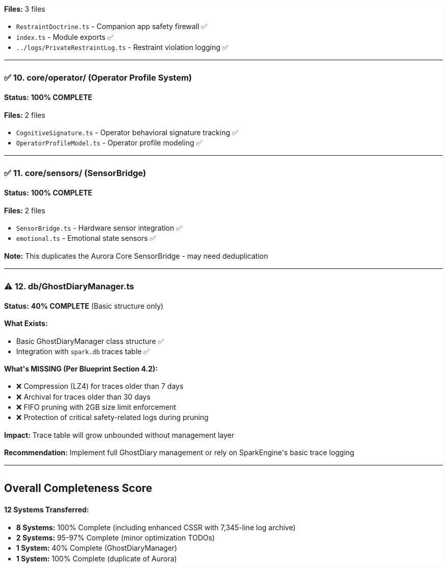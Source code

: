 **Files:** 3 files
- `RestraintDoctrine.ts` - Companion app safety firewall ✅
- `index.ts` - Module exports ✅
- `../logs/PrivateRestraintLog.ts` - Restraint violation logging ✅

---

### ✅ 10. core/operator/ (Operator Profile System)
**Status:** **100% COMPLETE**

**Files:** 2 files
- `CognitiveSignature.ts` - Operator behavioral signature tracking ✅
- `OperatorProfileModel.ts` - Operator profile modeling ✅

---

### ✅ 11. core/sensors/ (SensorBridge)
**Status:** **100% COMPLETE**

**Files:** 2 files
- `SensorBridge.ts` - Hardware sensor integration ✅
- `emotional.ts` - Emotional state sensors ✅

**Note:** This duplicates the Aurora Core SensorBridge - may need deduplication

---

### ⚠️ 12. db/GhostDiaryManager.ts
**Status:** **40% COMPLETE** (Basic structure only)

**What Exists:**
- Basic GhostDiaryManager class structure ✅
- Integration with `spark.db` traces table ✅

**What's MISSING (Per Blueprint Section 4.2):**
- ❌ Compression (LZ4) for traces older than 7 days
- ❌ Archival for traces older than 30 days
- ❌ FIFO pruning with 2GB size limit enforcement
- ❌ Protection of critical safety-related logs during pruning

**Impact:** Trace table will grow unbounded without management layer

**Recommendation:** Implement full GhostDiary management or rely on SparkEngine's basic trace logging

---

## Overall Completeness Score

**12 Systems Transferred:**
- **8 Systems:** 100% Complete (including enhanced CSSR with 7,345-line log archive)
- **2 Systems:** 95-97% Complete (minor optimization TODOs)
- **1 System:** 40% Complete (GhostDiaryManager)
- **1 System:** 100% Complete (duplicate of Aurora)
